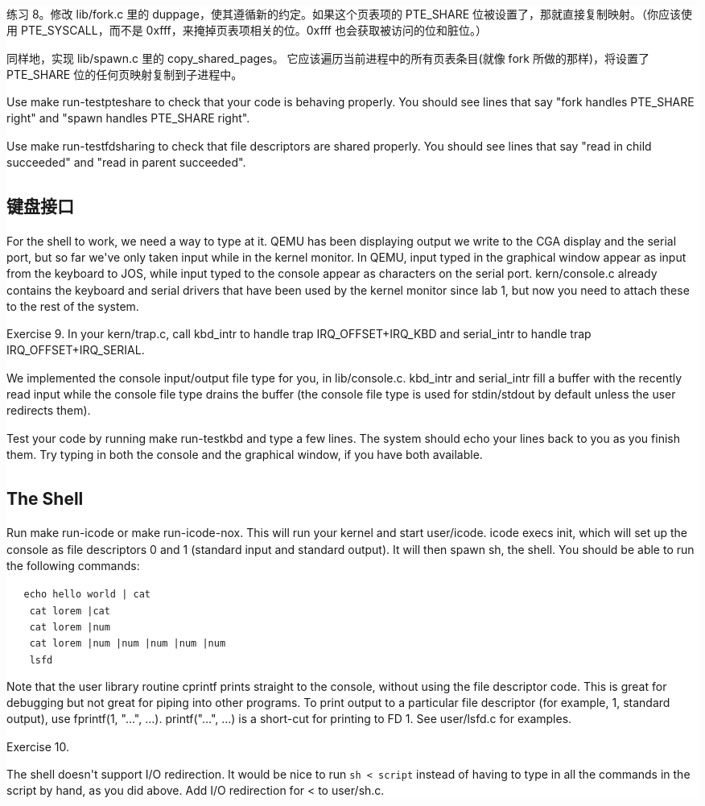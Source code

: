 练习 8。修改 lib/fork.c 里的 duppage，使其遵循新的约定。如果这个页表项的 PTE_SHARE 位被设置了，那就直接复制映射。（你应该使用 PTE_SYSCALL，而不是 0xfff，来掩掉页表项相关的位。0xfff 也会获取被访问的位和脏位。）

同样地，实现 lib/spawn.c 里的 copy_shared_pages。 它应该遍历当前进程中的所有页表条目(就像 fork 所做的那样)，将设置了 PTE_SHARE 位的任何页映射复制到子进程中。

Use make run-testpteshare to check that your code is behaving properly. You should see lines that say "fork handles PTE_SHARE right" and "spawn handles PTE_SHARE right".

Use make run-testfdsharing to check that file descriptors are shared properly. You should see lines that say "read in child succeeded" and "read in parent succeeded".

## 键盘接口

For the shell to work, we need a way to type at it. QEMU has been displaying output we write to the CGA display and the serial port, but so far we've only taken input while in the kernel monitor. In QEMU, input typed in the graphical window appear as input from the keyboard to JOS, while input typed to the console appear as characters on the serial port. kern/console.c already contains the keyboard and serial drivers that have been used by the kernel monitor since lab 1, but now you need to attach these to the rest of the system.

Exercise 9. In your kern/trap.c, call kbd_intr to handle trap IRQ_OFFSET+IRQ_KBD and serial_intr to handle trap IRQ_OFFSET+IRQ_SERIAL.

We implemented the console input/output file type for you, in lib/console.c. kbd_intr and serial_intr fill a buffer with the recently read input while the console file type drains the buffer (the console file type is used for stdin/stdout by default unless the user redirects them).

Test your code by running make run-testkbd and type a few lines. The system should echo your lines back to you as you finish them. Try typing in both the console and the graphical window, if you have both available.

## The Shell

Run make run-icode or make run-icode-nox. This will run your kernel and start user/icode. icode execs init, which will set up the console as file descriptors 0 and 1 (standard input and standard output). It will then spawn sh, the shell. You should be able to run the following commands:

```
   echo hello world | cat
	cat lorem |cat
	cat lorem |num
	cat lorem |num |num |num |num |num
	lsfd
```

Note that the user library routine cprintf prints straight to the console, without using the file descriptor code. This is great for debugging but not great for piping into other programs. To print output to a particular file descriptor (for example, 1, standard output), use fprintf(1, "...", ...). printf("...", ...) is a short-cut for printing to FD 1. See user/lsfd.c for examples.

Exercise 10.

The shell doesn't support I/O redirection. It would be nice to run `sh < script` instead of having to type in all the commands in the script by hand, as you did above. Add I/O redirection for < to user/sh.c.
